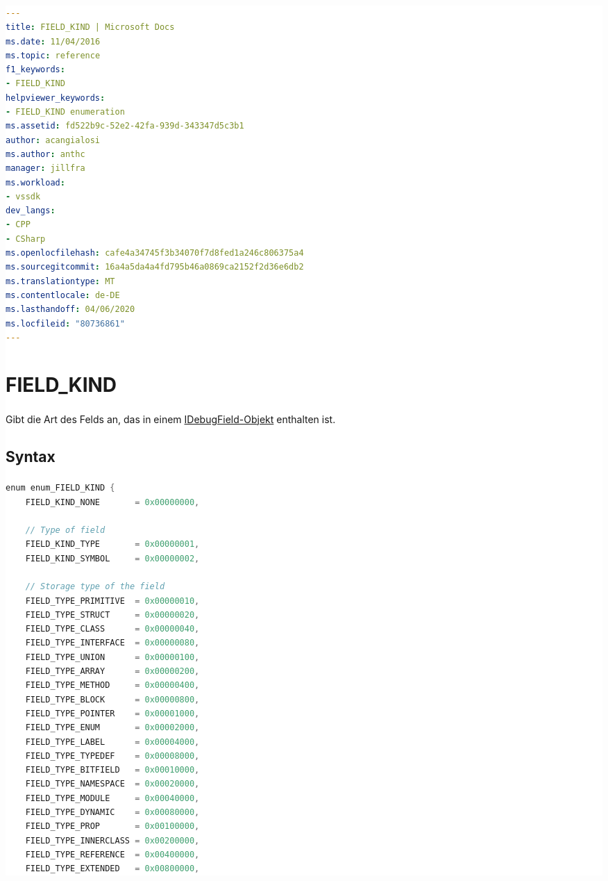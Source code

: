 ```yaml
---
title: FIELD_KIND | Microsoft Docs
ms.date: 11/04/2016
ms.topic: reference
f1_keywords:
- FIELD_KIND
helpviewer_keywords:
- FIELD_KIND enumeration
ms.assetid: fd522b9c-52e2-42fa-939d-343347d5c3b1
author: acangialosi
ms.author: anthc
manager: jillfra
ms.workload:
- vssdk
dev_langs:
- CPP
- CSharp
ms.openlocfilehash: cafe4a34745f3b34070f7d8fed1a246c806375a4
ms.sourcegitcommit: 16a4a5da4a4fd795b46a0869ca2152f2d36e6db2
ms.translationtype: MT
ms.contentlocale: de-DE
ms.lasthandoff: 04/06/2020
ms.locfileid: "80736861"
---
```

# <a name="field_kind"></a>FIELD_KIND
Gibt die Art des Felds an, das in einem [IDebugField-Objekt](../../../extensibility/debugger/reference/idebugfield.md) enthalten ist.

## <a name="syntax"></a>Syntax

```cpp
enum enum_FIELD_KIND {
    FIELD_KIND_NONE       = 0x00000000,

    // Type of field
    FIELD_KIND_TYPE       = 0x00000001,
    FIELD_KIND_SYMBOL     = 0x00000002,

    // Storage type of the field
    FIELD_TYPE_PRIMITIVE  = 0x00000010,
    FIELD_TYPE_STRUCT     = 0x00000020,
    FIELD_TYPE_CLASS      = 0x00000040,
    FIELD_TYPE_INTERFACE  = 0x00000080,
    FIELD_TYPE_UNION      = 0x00000100,
    FIELD_TYPE_ARRAY      = 0x00000200,
    FIELD_TYPE_METHOD     = 0x00000400,
    FIELD_TYPE_BLOCK      = 0x00000800,
    FIELD_TYPE_POINTER    = 0x00001000,
    FIELD_TYPE_ENUM       = 0x00002000,
    FIELD_TYPE_LABEL      = 0x00004000,
    FIELD_TYPE_TYPEDEF    = 0x00008000,
    FIELD_TYPE_BITFIELD   = 0x00010000,
    FIELD_TYPE_NAMESPACE  = 0x00020000,
    FIELD_TYPE_MODULE     = 0x00040000,
    FIELD_TYPE_DYNAMIC    = 0x00080000,
    FIELD_TYPE_PROP       = 0x00100000,
    FIELD_TYPE_INNERCLASS = 0x00200000,
    FIELD_TYPE_REFERENCE  = 0x00400000,
    FIELD_TYPE_EXTENDED   = 0x00800000,

```